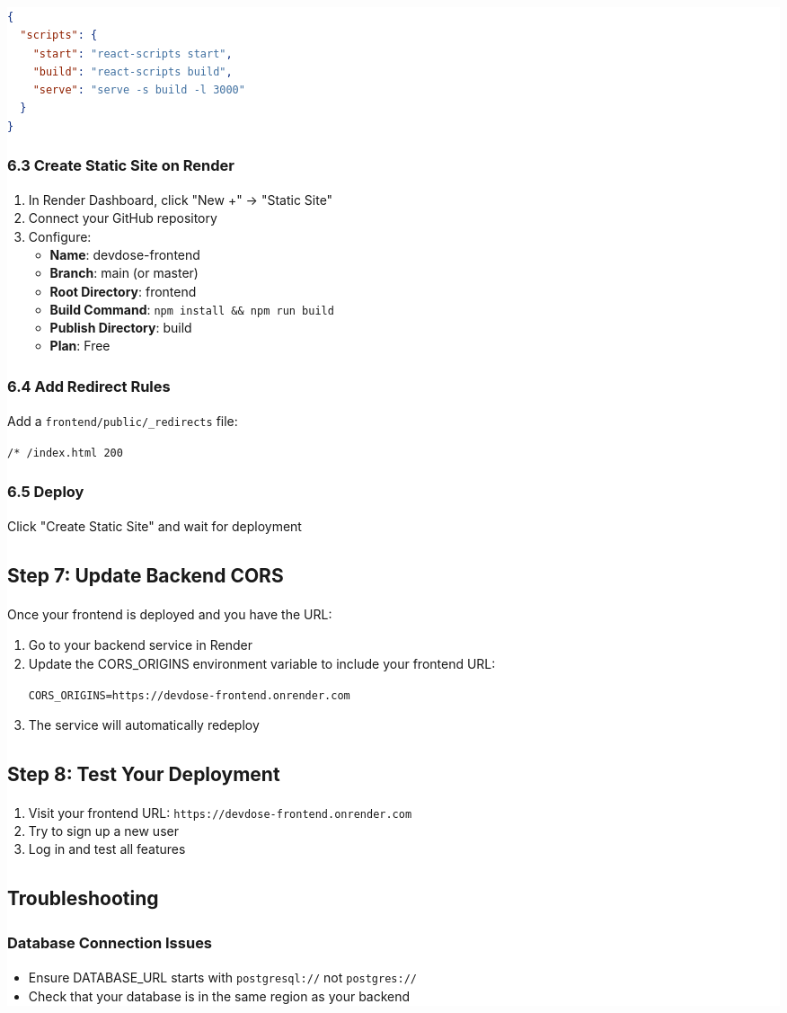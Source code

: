 ```json
{
  "scripts": {
    "start": "react-scripts start",
    "build": "react-scripts build",
    "serve": "serve -s build -l 3000"
  }
}
```

### 6.3 Create Static Site on Render
1. In Render Dashboard, click "New +" → "Static Site"
2. Connect your GitHub repository
3. Configure:
   - **Name**: devdose-frontend
   - **Branch**: main (or master)
   - **Root Directory**: frontend
   - **Build Command**: `npm install && npm run build`
   - **Publish Directory**: build
   - **Plan**: Free

### 6.4 Add Redirect Rules
Add a `frontend/public/_redirects` file:

```
/* /index.html 200
```

### 6.5 Deploy
Click "Create Static Site" and wait for deployment

## Step 7: Update Backend CORS

Once your frontend is deployed and you have the URL:

1. Go to your backend service in Render
2. Update the CORS_ORIGINS environment variable to include your frontend URL:
   ```
   CORS_ORIGINS=https://devdose-frontend.onrender.com
   ```
3. The service will automatically redeploy

## Step 8: Test Your Deployment

1. Visit your frontend URL: `https://devdose-frontend.onrender.com`
2. Try to sign up a new user
3. Log in and test all features

## Troubleshooting

### Database Connection Issues
- Ensure DATABASE_URL starts with `postgresql://` not `postgres://`
- Check that your database is in the same region as your backend
